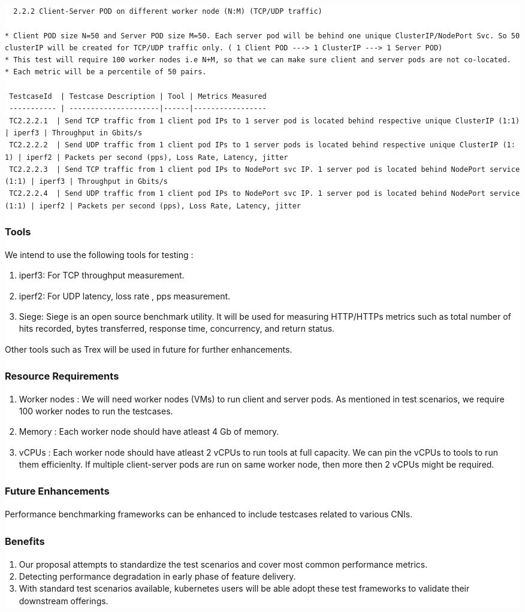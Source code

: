       2.2.2 Client-Server POD on different worker node (N:M) (TCP/UDP traffic)
	  
	* Client POD size N=50 and Server POD size M=50. Each server pod will be behind one unique ClusterIP/NodePort Svc. So 50 clusterIP will be created for TCP/UDP traffic only. ( 1 Client POD ---> 1 ClusterIP ---> 1 Server POD)
	* This test will require 100 worker nodes i.e N+M, so that we can make sure client and server pods are not co-located.
	* Each metric will be a percentile of 50 pairs.
		
     TestcaseId  | Testcase Description | Tool | Metrics Measured
     ----------- | ---------------------|------|-----------------
     TC2.2.2.1  | Send TCP traffic from 1 client pod IPs to 1 server pod is located behind respective unique ClusterIP (1:1) | iperf3 | Throughput in Gbits/s
     TC2.2.2.2  | Send UDP traffic from 1 client pod IPs to 1 server pods is located behind respective unique ClusterIP (1:1) | iperf2 | Packets per second (pps), Loss Rate, Latency, jitter
     TC2.2.2.3  | Send TCP traffic from 1 client pod IPs to NodePort svc IP. 1 server pod is located behind NodePort service (1:1) | iperf3 | Throughput in Gbits/s
     TC2.2.2.4  | Send UDP traffic from 1 client pod IPs to NodePort svc IP. 1 server pod is located behind NodePort service (1:1) | iperf2 | Packets per second (pps), Loss Rate, Latency, jitter
    

### Tools

We intend to use the following tools for testing :

1. iperf3: For TCP throughput measurement.

2. iperf2: For UDP latency, loss rate , pps measurement.

3. Siege: Siege is an open source benchmark utility. 
   It will be used for measuring HTTP/HTTPs metrics such as total number of hits recorded, 
   bytes transferred, response time, concurrency, and return status. 

Other tools such as Trex will be used in future for further enhancements.

### Resource Requirements

1. Worker nodes : We will need worker nodes (VMs) to run client and server pods.
   As mentioned in test scenarios, we require 100 worker nodes to run the testcases.

2. Memory : Each worker node should have atleast 4 Gb of memory. 

3. vCPUs : Each worker node should have atleast 2 vCPUs to run tools at full capacity.
   We can pin the vCPUs to tools to run them efficienlty. If multiple client-server pods 
   are run on same worker node, then more then 2 vCPUs might be required.

### Future Enhancements

Performance benchmarking frameworks can be enhanced to include testcases related to various CNIs.

### Benefits

1) Our proposal attempts to standardize the test scenarios and cover most common performance metrics.
2) Detecting performance degradation in early phase of feature delivery.
3) With standard test scenarios available, kubernetes users will be able adopt these test frameworks
   to validate their downstream offerings.  
   